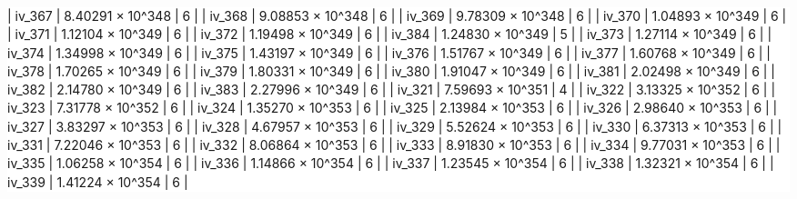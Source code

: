 | iv_367 | 8.40291 × 10^348 | 6 |
| iv_368 | 9.08853 × 10^348 | 6 |
| iv_369 | 9.78309 × 10^348 | 6 |
| iv_370 | 1.04893 × 10^349 | 6 |
| iv_371 | 1.12104 × 10^349 | 6 |
| iv_372 | 1.19498 × 10^349 | 6 |
| iv_384 | 1.24830 × 10^349 | 5 |
| iv_373 | 1.27114 × 10^349 | 6 |
| iv_374 | 1.34998 × 10^349 | 6 |
| iv_375 | 1.43197 × 10^349 | 6 |
| iv_376 | 1.51767 × 10^349 | 6 |
| iv_377 | 1.60768 × 10^349 | 6 |
| iv_378 | 1.70265 × 10^349 | 6 |
| iv_379 | 1.80331 × 10^349 | 6 |
| iv_380 | 1.91047 × 10^349 | 6 |
| iv_381 | 2.02498 × 10^349 | 6 |
| iv_382 | 2.14780 × 10^349 | 6 |
| iv_383 | 2.27996 × 10^349 | 6 |
| iv_321 | 7.59693 × 10^351 | 4 |
| iv_322 | 3.13325 × 10^352 | 6 |
| iv_323 | 7.31778 × 10^352 | 6 |
| iv_324 | 1.35270 × 10^353 | 6 |
| iv_325 | 2.13984 × 10^353 | 6 |
| iv_326 | 2.98640 × 10^353 | 6 |
| iv_327 | 3.83297 × 10^353 | 6 |
| iv_328 | 4.67957 × 10^353 | 6 |
| iv_329 | 5.52624 × 10^353 | 6 |
| iv_330 | 6.37313 × 10^353 | 6 |
| iv_331 | 7.22046 × 10^353 | 6 |
| iv_332 | 8.06864 × 10^353 | 6 |
| iv_333 | 8.91830 × 10^353 | 6 |
| iv_334 | 9.77031 × 10^353 | 6 |
| iv_335 | 1.06258 × 10^354 | 6 |
| iv_336 | 1.14866 × 10^354 | 6 |
| iv_337 | 1.23545 × 10^354 | 6 |
| iv_338 | 1.32321 × 10^354 | 6 |
| iv_339 | 1.41224 × 10^354 | 6 |
